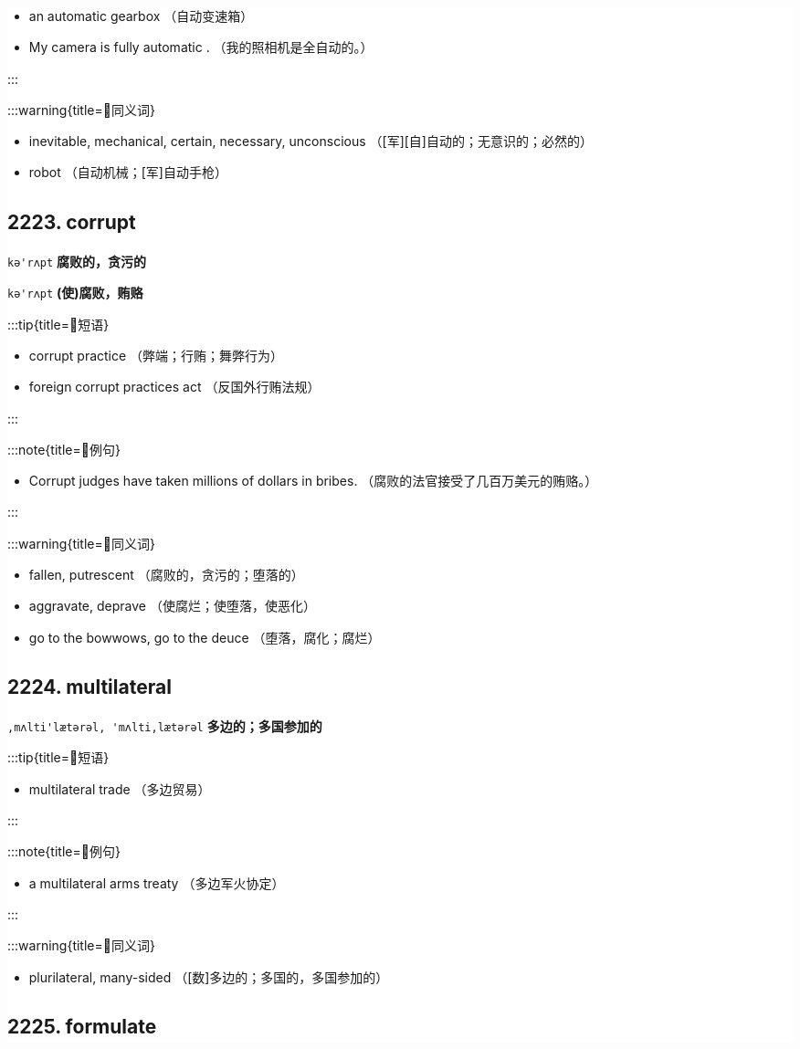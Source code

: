 - an automatic gearbox （自动变速箱）

- My camera is fully automatic . （我的照相机是全自动的。）

:::

:::warning{title=🤔同义词}

- inevitable, mechanical, certain, necessary, unconscious （[军][自]自动的；无意识的；必然的）

- robot （自动机械；[军]自动手枪）


## 2223. corrupt

`kə'rʌpt`  **腐败的，贪污的**

`kə'rʌpt`  **(使)腐败，贿赂**

:::tip{title=🤩短语}

- corrupt practice （弊端；行贿；舞弊行为）

- foreign corrupt practices act （反国外行贿法规）

:::

:::note{title=🎤例句}

- Corrupt judges have taken millions of dollars in bribes. （腐败的法官接受了几百万美元的贿赂。）

:::

:::warning{title=🤔同义词}

- fallen, putrescent （腐败的，贪污的；堕落的）

- aggravate, deprave （使腐烂；使堕落，使恶化）

- go to the bowwows, go to the deuce （堕落，腐化；腐烂）


## 2224. multilateral

`,mʌlti'lætərəl, 'mʌlti,lætərəl`  **多边的；多国参加的**

:::tip{title=🤩短语}

- multilateral trade （多边贸易）

:::

:::note{title=🎤例句}

- a multilateral arms treaty （多边军火协定）

:::

:::warning{title=🤔同义词}

- plurilateral, many-sided （[数]多边的；多国的，多国参加的）


## 2225. formulate
